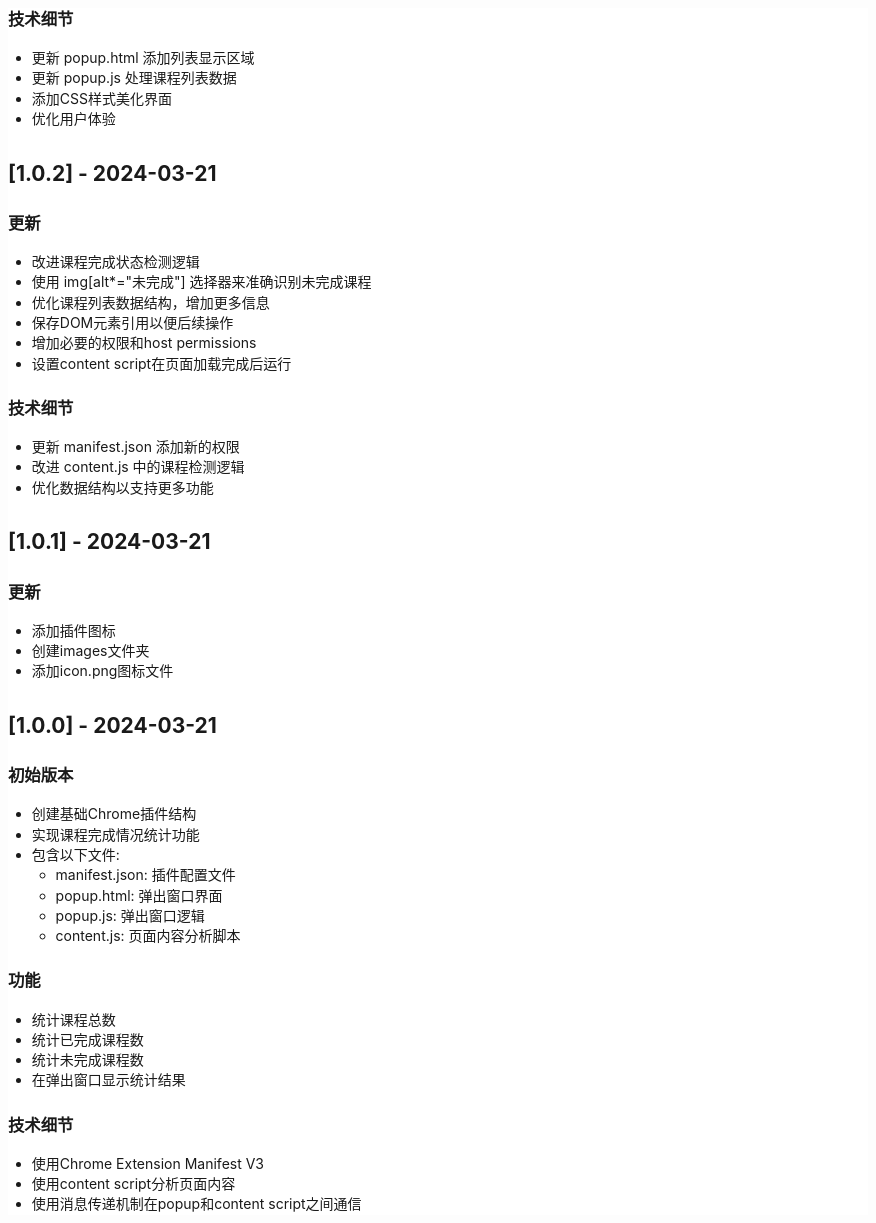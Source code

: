 ### 技术细节
- 更新 popup.html 添加列表显示区域
- 更新 popup.js 处理课程列表数据
- 添加CSS样式美化界面
- 优化用户体验

## [1.0.2] - 2024-03-21

### 更新
- 改进课程完成状态检测逻辑
- 使用 img[alt*="未完成"] 选择器来准确识别未完成课程
- 优化课程列表数据结构，增加更多信息
- 保存DOM元素引用以便后续操作
- 增加必要的权限和host permissions
- 设置content script在页面加载完成后运行

### 技术细节
- 更新 manifest.json 添加新的权限
- 改进 content.js 中的课程检测逻辑
- 优化数据结构以支持更多功能

## [1.0.1] - 2024-03-21

### 更新
- 添加插件图标
- 创建images文件夹
- 添加icon.png图标文件

## [1.0.0] - 2024-03-21

### 初始版本
- 创建基础Chrome插件结构
- 实现课程完成情况统计功能
- 包含以下文件:
  - manifest.json: 插件配置文件
  - popup.html: 弹出窗口界面
  - popup.js: 弹出窗口逻辑
  - content.js: 页面内容分析脚本

### 功能
- 统计课程总数
- 统计已完成课程数
- 统计未完成课程数
- 在弹出窗口显示统计结果

### 技术细节
- 使用Chrome Extension Manifest V3
- 使用content script分析页面内容
- 使用消息传递机制在popup和content script之间通信
